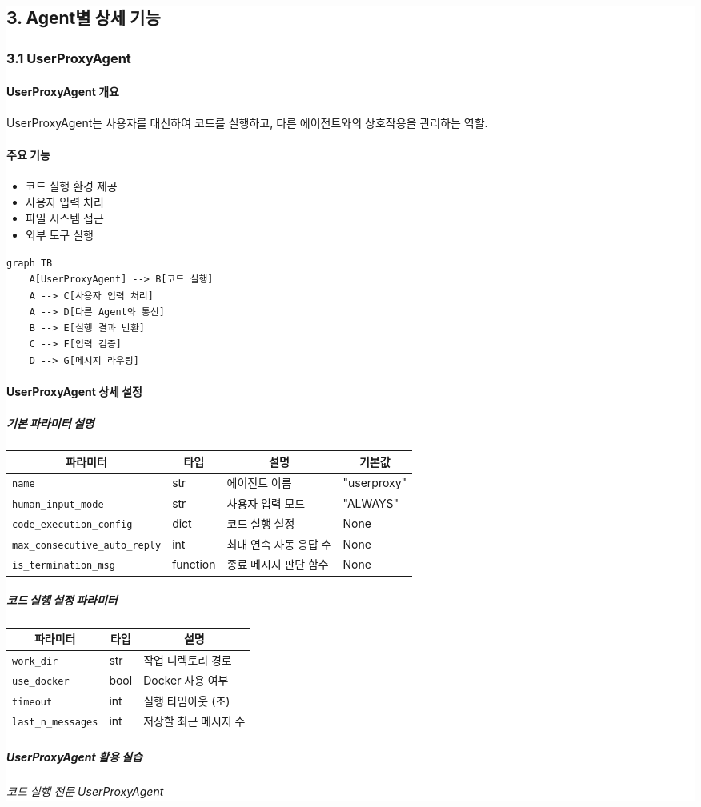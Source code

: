 ## 3. Agent별 상세 기능

### 3.1 UserProxyAgent

#### UserProxyAgent 개요

UserProxyAgent는 사용자를 대신하여 코드를 실행하고, 다른 에이전트와의 상호작용을 관리하는 역할.

#### 주요 기능

- 코드 실행 환경 제공
- 사용자 입력 처리
- 파일 시스템 접근
- 외부 도구 실행

```mermaid
graph TB
    A[UserProxyAgent] --> B[코드 실행]
    A --> C[사용자 입력 처리]
    A --> D[다른 Agent와 통신]
    B --> E[실행 결과 반환]
    C --> F[입력 검증]
    D --> G[메시지 라우팅]
```

#### UserProxyAgent 상세 설정

##### 기본 파라미터 설명

| 파라미터 | 타입 | 설명 | 기본값 |
|---------|------|------|--------|
| `name` | str | 에이전트 이름 | "userproxy" |
| `human_input_mode` | str | 사용자 입력 모드 | "ALWAYS" |
| `code_execution_config` | dict | 코드 실행 설정 | None |
| `max_consecutive_auto_reply` | int | 최대 연속 자동 응답 수 | None |
| `is_termination_msg` | function | 종료 메시지 판단 함수 | None |

##### 코드 실행 설정 파라미터

| 파라미터 | 타입 | 설명 |
|---------|------|------|
| `work_dir` | str | 작업 디렉토리 경로 |
| `use_docker` | bool | Docker 사용 여부 |
| `timeout` | int | 실행 타임아웃 (초) |
| `last_n_messages` | int | 저장할 최근 메시지 수 |

##### UserProxyAgent 활용 실습
###### 코드 실행 전문 UserProxyAgent
